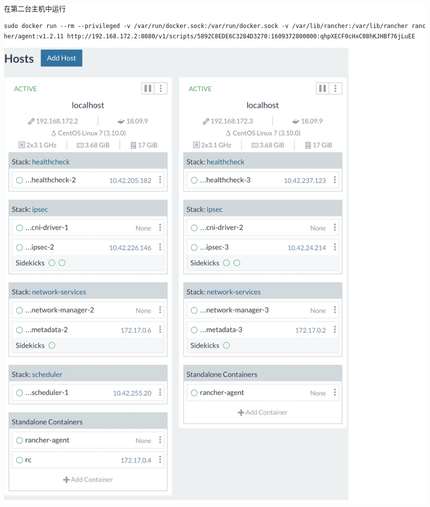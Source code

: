 在第二台主机中运行 

```dockerfile
sudo docker run --rm --privileged -v /var/run/docker.sock:/var/run/docker.sock -v /var/lib/rancher:/var/lib/rancher rancher/agent:v1.2.11 http://192.168.172.2:8080/v1/scripts/5892C8EDE6C3284D3270:1609372800000:qhpXECF0cHxC08hKJHBf76jLuEE
```

<img src="../imgs/43.rancher-add-host-2.jpg" style="zoom:90%;" />
